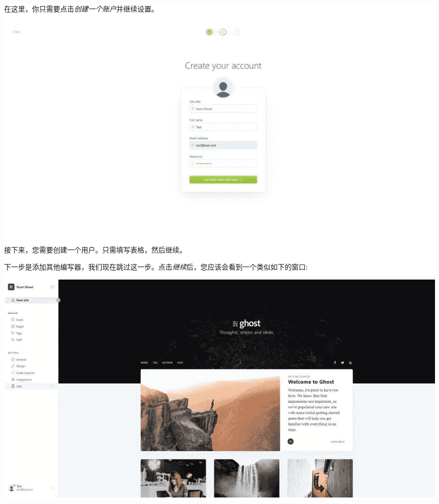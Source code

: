 在这里，你只需要点击*创建一个账户*并继续设置。

![](img/9acff7d068517325093e87110d131d73.png)

接下来，您需要创建一个用户。只需填写表格，然后继续。

下一步是添加其他编写器，我们现在跳过这一步。点击*继续*后，您应该会看到一个类似如下的窗口:

![](img/1ddd6d691b28f62ae224451b01e282d4.png)

